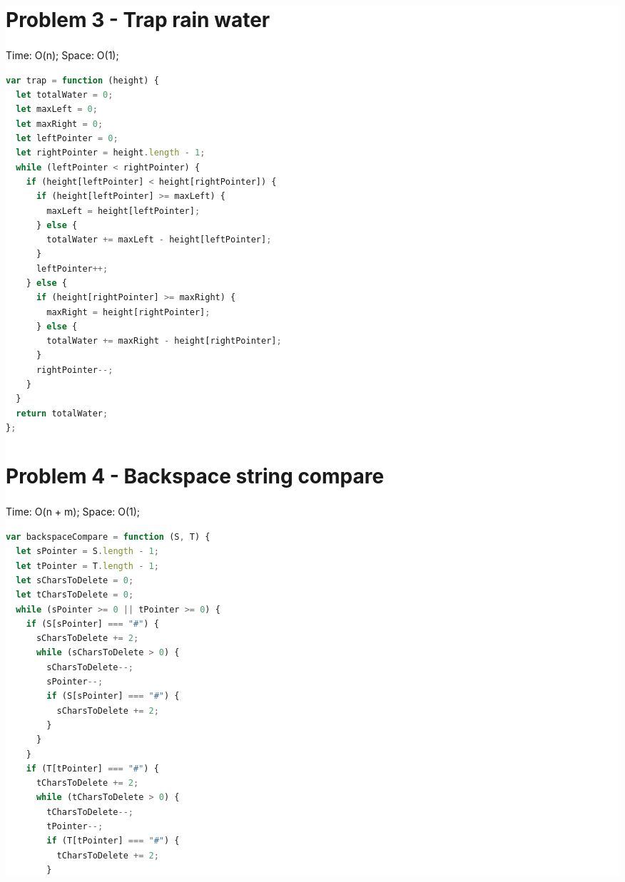 # Problem 3 - Trap rain water

Time: O(n);
Space: O(1);

```js
var trap = function (height) {
  let totalWater = 0;
  let maxLeft = 0;
  let maxRight = 0;
  let leftPointer = 0;
  let rightPointer = height.length - 1;
  while (leftPointer < rightPointer) {
    if (height[leftPointer] < height[rightPointer]) {
      if (height[leftPointer] >= maxLeft) {
        maxLeft = height[leftPointer];
      } else {
        totalWater += maxLeft - height[leftPointer];
      }
      leftPointer++;
    } else {
      if (height[rightPointer] >= maxRight) {
        maxRight = height[rightPointer];
      } else {
        totalWater += maxRight - height[rightPointer];
      }
      rightPointer--;
    }
  }
  return totalWater;
};
```

# Problem 4 - Backspace string compare

Time: O(n + m);
Space: O(1);

```js
var backspaceCompare = function (S, T) {
  let sPointer = S.length - 1;
  let tPointer = T.length - 1;
  let sCharsToDelete = 0;
  let tCharsToDelete = 0;
  while (sPointer >= 0 || tPointer >= 0) {
    if (S[sPointer] === "#") {
      sCharsToDelete += 2;
      while (sCharsToDelete > 0) {
        sCharsToDelete--;
        sPointer--;
        if (S[sPointer] === "#") {
          sCharsToDelete += 2;
        }
      }
    }
    if (T[tPointer] === "#") {
      tCharsToDelete += 2;
      while (tCharsToDelete > 0) {
        tCharsToDelete--;
        tPointer--;
        if (T[tPointer] === "#") {
          tCharsToDelete += 2;
        }
```